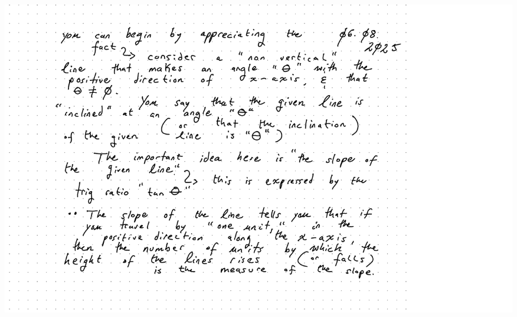   <img src="https://github.com/stan-alam/science/blob/develop/mathematics/theCalculus/introCalc/images/01/IntroDiffCalc01%20-%20page%2025.png" width="80%" height="80%">
</a>

<a>